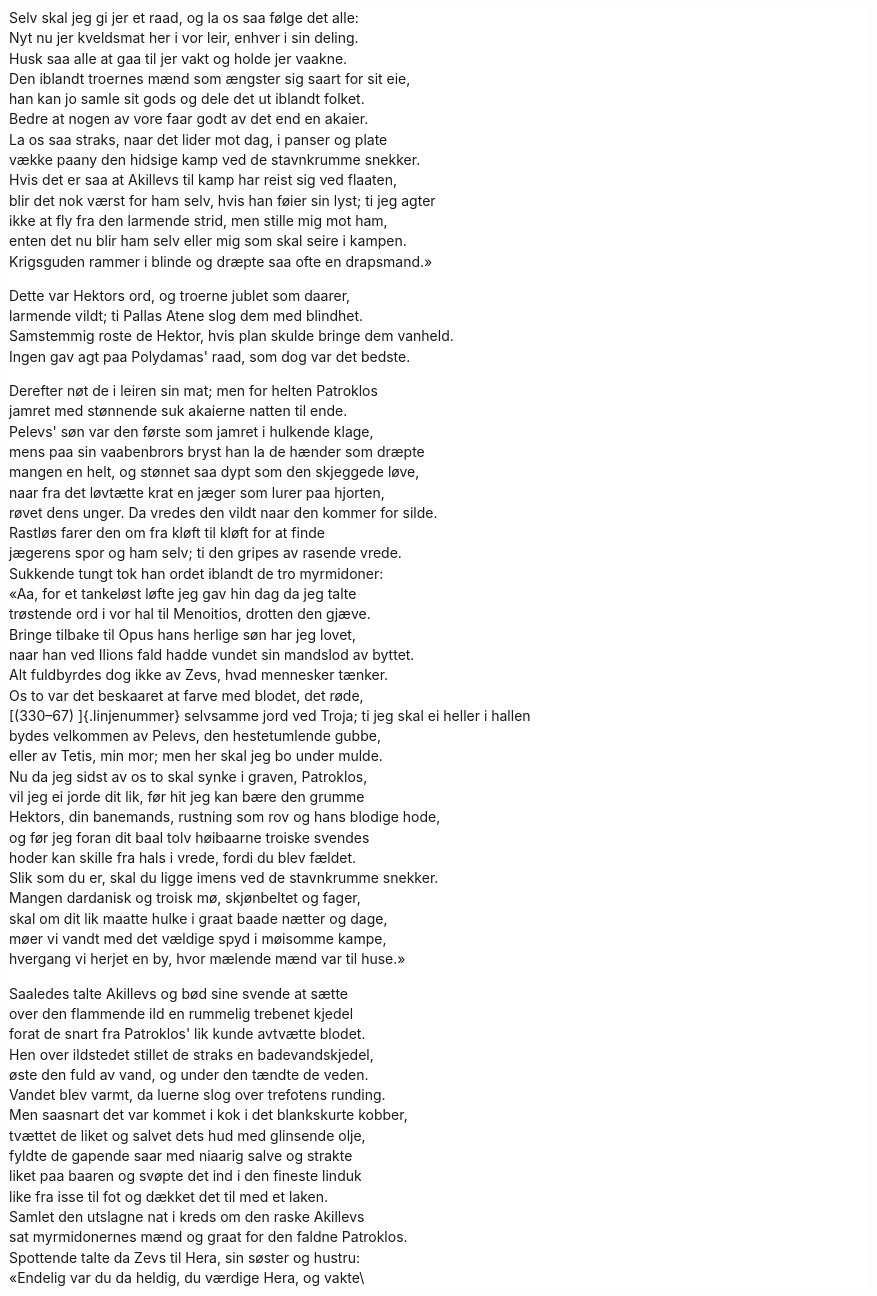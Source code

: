 Selv skal jeg gi jer et raad, og la os saa følge det alle:\
Nyt nu jer kveldsmat her i vor leir, enhver i sin deling.\
Husk saa alle at gaa til jer vakt og holde jer vaakne.\
Den iblandt troernes mænd som ængster sig saart for sit eie,\
han kan jo samle sit gods og dele det ut iblandt folket.\
Bedre at nogen av vore faar godt av det end en akaier.\
La os saa straks, naar det lider mot dag, i panser og plate\
vække paany den hidsige kamp ved de stavnkrumme snekker.\
Hvis det er saa at Akillevs til kamp har reist sig ved flaaten,\
blir det nok værst for ham selv, hvis han føier sin lyst; ti jeg agter\
ikke at fly fra den larmende strid, men stille mig mot ham,\
enten det nu blir ham selv eller mig som skal seire i kampen.\
Krigsguden rammer i blinde og dræpte saa ofte en drapsmand.»

Dette var Hektors ord, og troerne jublet som daarer,\
larmende vildt; ti Pallas Atene slog dem med blindhet.\
Samstemmig roste de Hektor, hvis plan skulde bringe dem vanheld.\
Ingen gav agt paa Polydamas' raad, som dog var det bedste.

Derefter nøt de i leiren sin mat; men for helten Patroklos\
jamret med stønnende suk akaierne natten til ende.\
Pelevs' søn var den første som jamret i hulkende klage,\
mens paa sin vaabenbrors bryst han la de hænder som dræpte\
mangen en helt, og stønnet saa dypt som den skjeggede løve,\
naar fra det løvtætte krat en jæger som lurer paa hjorten,\
røvet dens unger. Da vredes den vildt naar den kommer for silde.\
Rastløs farer den om fra kløft til kløft for at finde\
jægerens spor og ham selv; ti den gripes av rasende vrede.\
Sukkende tungt tok han ordet iblandt de tro myrmidoner:\
«Aa, for et tankeløst løfte jeg gav hin dag da jeg talte\
trøstende ord i vor hal til Menoitios, drotten den gjæve.\
Bringe tilbake til Opus hans herlige søn har jeg lovet,\
naar han ved Ilions fald hadde vundet sin mandslod av byttet.\
Alt fuldbyrdes dog ikke av Zevs, hvad mennesker tænker.\
Os to var det beskaaret at farve med blodet, det røde,\
[(330–67) ]{.linjenummer}
selvsamme jord ved Troja; ti jeg skal ei heller i hallen\
bydes velkommen av Pelevs, den hestetumlende gubbe,\
eller av Tetis, min mor; men her skal jeg bo under mulde.\
Nu da jeg sidst av os to skal synke i graven, Patroklos,\
vil jeg ei jorde dit lik, før hit jeg kan bære den grumme\
Hektors, din banemands, rustning som rov og hans blodige hode,\
og før jeg foran dit baal tolv høibaarne troiske svendes\
hoder kan skille fra hals i vrede, fordi du blev fældet.\
Slik som du er, skal du ligge imens ved de stavnkrumme snekker.\
Mangen dardanisk og troisk mø, skjønbeltet og fager,\
skal om dit lik maatte hulke i graat baade nætter og dage,\
møer vi vandt med det vældige spyd i møisomme kampe,\
hvergang vi herjet en by, hvor mælende mænd var til huse.»

Saaledes talte Akillevs og bød sine svende at sætte\
over den flammende ild en rummelig trebenet kjedel\
forat de snart fra Patroklos' lik kunde avtvætte blodet.\
Hen over ildstedet stillet de straks en badevandskjedel,\
øste den fuld av vand, og under den tændte de veden.\
Vandet blev varmt, da luerne slog over trefotens runding.\
Men saasnart det var kommet i kok i det blankskurte kobber,\
tvættet de liket og salvet dets hud med glinsende olje,\
fyldte de gapende saar med niaarig salve og strakte\
liket paa baaren og svøpte det ind i den fineste linduk\
like fra isse til fot og dækket det til med et laken.\
Samlet den utslagne nat i kreds om den raske Akillevs\
sat myrmidonernes mænd og graat for den faldne Patroklos.\
Spottende talte da Zevs til Hera, sin søster og hustru:\
«Endelig var du da heldig, du værdige Hera, og vakte\